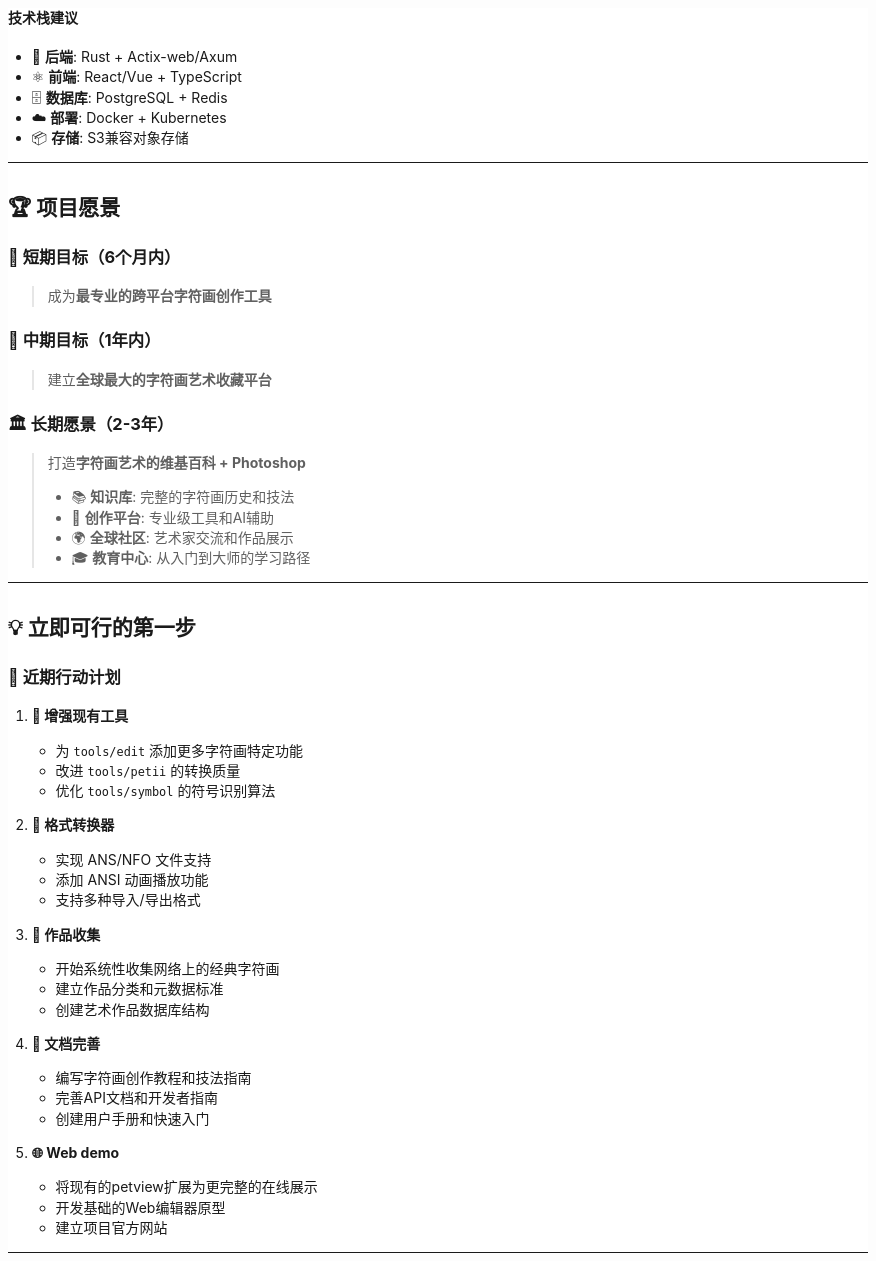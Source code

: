 #### 技术栈建议
- 🦀 **后端**: Rust + Actix-web/Axum
- ⚛️ **前端**: React/Vue + TypeScript
- 🗄️ **数据库**: PostgreSQL + Redis
- ☁️ **部署**: Docker + Kubernetes
- 📦 **存储**: S3兼容对象存储

---

## 🏆 **项目愿景**

### 🎯 **短期目标（6个月内）**
> 成为**最专业的跨平台字符画创作工具**

### 🌟 **中期目标（1年内）**  
> 建立**全球最大的字符画艺术收藏平台**

### 🏛️ **长期愿景（2-3年）**
> 打造**字符画艺术的维基百科 + Photoshop**
> - 📚 **知识库**: 完整的字符画历史和技法
> - 🎨 **创作平台**: 专业级工具和AI辅助  
> - 🌍 **全球社区**: 艺术家交流和作品展示
> - 🎓 **教育中心**: 从入门到大师的学习路径

---

## 💡 **立即可行的第一步**

### 🚀 **近期行动计划**

1. **🔧 增强现有工具**
   - 为 `tools/edit` 添加更多字符画特定功能
   - 改进 `tools/petii` 的转换质量
   - 优化 `tools/symbol` 的符号识别算法

2. **📁 格式转换器**
   - 实现 ANS/NFO 文件支持  
   - 添加 ANSI 动画播放功能
   - 支持多种导入/导出格式

3. **🎨 作品收集**
   - 开始系统性收集网络上的经典字符画
   - 建立作品分类和元数据标准
   - 创建艺术作品数据库结构

4. **📖 文档完善**
   - 编写字符画创作教程和技法指南
   - 完善API文档和开发者指南
   - 创建用户手册和快速入门

5. **🌐 Web demo**
   - 将现有的petview扩展为更完整的在线展示
   - 开发基础的Web编辑器原型
   - 建立项目官方网站

---